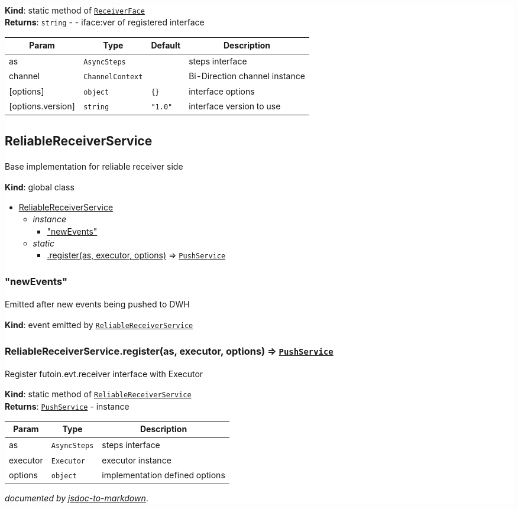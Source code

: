**Kind**: static method of [<code>ReceiverFace</code>](#ReceiverFace)  
**Returns**: <code>string</code> - - iface:ver of registered interface  

| Param | Type | Default | Description |
| --- | --- | --- | --- |
| as | <code>AsyncSteps</code> |  | steps interface |
| channel | <code>ChannelContext</code> |  | Bi-Direction channel instance |
| [options] | <code>object</code> | <code>{}</code> | interface options |
| [options.version] | <code>string</code> | <code>&quot;1.0&quot;</code> | interface version to use |

<a name="ReliableReceiverService"></a>

## ReliableReceiverService
Base implementation for reliable receiver side

**Kind**: global class  

* [ReliableReceiverService](#ReliableReceiverService)
    * _instance_
        * ["newEvents"](#ReliableReceiverService+event_newEvents)
    * _static_
        * [.register(as, executor, options)](#ReliableReceiverService.register) ⇒ [<code>PushService</code>](#PushService)

<a name="ReliableReceiverService+event_newEvents"></a>

### "newEvents"
Emitted after new events being pushed to DWH

**Kind**: event emitted by [<code>ReliableReceiverService</code>](#ReliableReceiverService)  
<a name="ReliableReceiverService.register"></a>

### ReliableReceiverService.register(as, executor, options) ⇒ [<code>PushService</code>](#PushService)
Register futoin.evt.receiver interface with Executor

**Kind**: static method of [<code>ReliableReceiverService</code>](#ReliableReceiverService)  
**Returns**: [<code>PushService</code>](#PushService) - instance  

| Param | Type | Description |
| --- | --- | --- |
| as | <code>AsyncSteps</code> | steps interface |
| executor | <code>Executor</code> | executor instance |
| options | <code>object</code> | implementation defined options |



*documented by [jsdoc-to-markdown](https://github.com/75lb/jsdoc-to-markdown)*.


